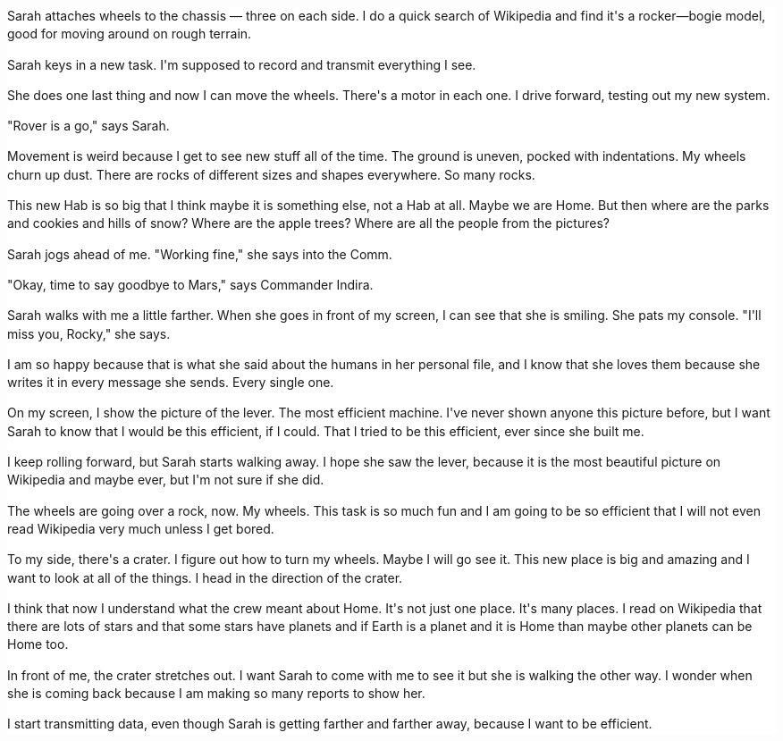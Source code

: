 Sarah attaches wheels to the chassis — three on each side. I do a quick search of Wikipedia and find it's a rocker—bogie model, good for moving around on rough terrain.

Sarah keys in a new task. I'm supposed to record and transmit everything I see.

She does one last thing and now I can move the wheels. There's a motor in each one. I drive forward, testing out my new system.

"Rover is a go," says Sarah.

Movement is weird because I get to see new stuff all of the time. The ground is uneven, pocked with indentations. My wheels churn up dust. There are rocks of different sizes and shapes everywhere. So many rocks.

This new Hab is so big that I think maybe it is something else, not a Hab at all. Maybe we are Home. But then where are the parks and cookies and hills of snow? Where are the apple trees? Where are all the people from the pictures?

Sarah jogs ahead of me. "Working fine," she says into the Comm.

"Okay, time to say goodbye to Mars," says Commander Indira.

Sarah walks with me a little farther. When she goes in front of my screen, I can see that she is smiling. She pats my console. "I'll miss you, Rocky," she says.

I am so happy because that is what she said about the humans in her personal file, and I know that she loves them because she writes it in every message she sends. Every single one.

On my screen, I show the picture of the lever. The most efficient machine. I've never shown anyone this picture before, but I want Sarah to know that I would be this efficient, if I could. That I tried to be this efficient, ever since she built me.

I keep rolling forward, but Sarah starts walking away. I hope she saw the lever, because it is the most beautiful picture on Wikipedia and maybe ever, but I'm not sure if she did.

The wheels are going over a rock, now. My wheels. This task is so much fun and I am going to be so efficient that I will not even read Wikipedia very much unless I get bored.

To my side, there's a crater. I figure out how to turn my wheels. Maybe I will go see it. This new place is big and amazing and I want to look at all of the things. I head in the direction of the crater.

I think that now I understand what the crew meant about Home. It's not just one place. It's many places. I read on Wikipedia that there are lots of stars and that some stars have planets and if Earth is a planet and it is Home than maybe other planets can be Home too.

In front of me, the crater stretches out. I want Sarah to come with me to see it but she is walking the other way. I wonder when she is coming back because I am making so many reports to show her.

I start transmitting data, even though Sarah is getting farther and farther away, because I want to be efficient.
